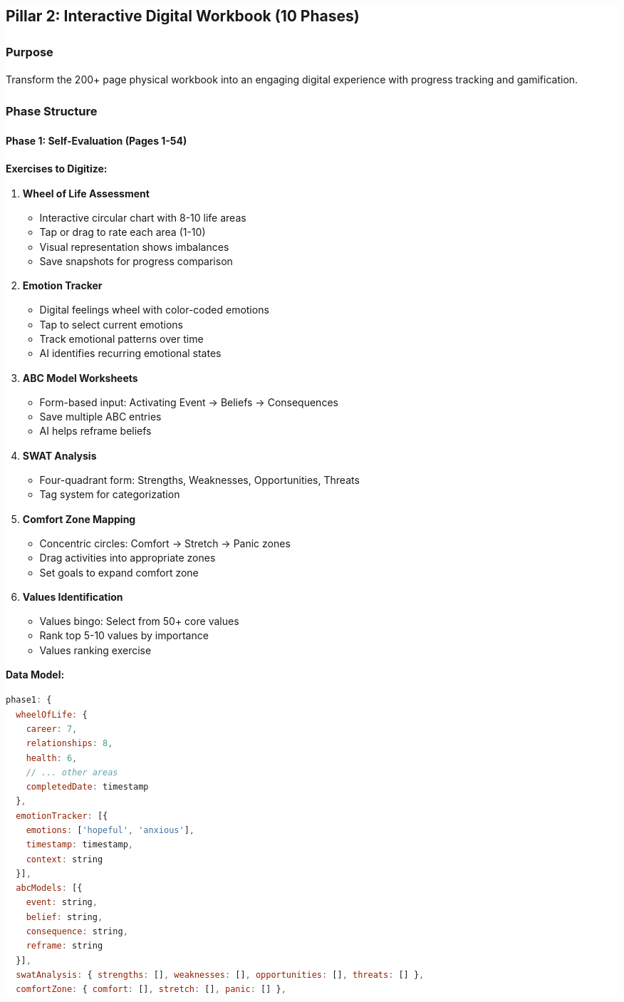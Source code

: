 ## Pillar 2: Interactive Digital Workbook (10 Phases)

### Purpose
Transform the 200+ page physical workbook into an engaging digital experience with progress tracking and gamification.

### Phase Structure

#### **Phase 1: Self-Evaluation** (Pages 1-54)

**Exercises to Digitize:**

1. **Wheel of Life Assessment**
   - Interactive circular chart with 8-10 life areas
   - Tap or drag to rate each area (1-10)
   - Visual representation shows imbalances
   - Save snapshots for progress comparison
   
2. **Emotion Tracker**
   - Digital feelings wheel with color-coded emotions
   - Tap to select current emotions
   - Track emotional patterns over time
   - AI identifies recurring emotional states

3. **ABC Model Worksheets**
   - Form-based input: Activating Event → Beliefs → Consequences
   - Save multiple ABC entries
   - AI helps reframe beliefs

4. **SWAT Analysis**
   - Four-quadrant form: Strengths, Weaknesses, Opportunities, Threats
   - Tag system for categorization
   
5. **Comfort Zone Mapping**
   - Concentric circles: Comfort → Stretch → Panic zones
   - Drag activities into appropriate zones
   - Set goals to expand comfort zone

6. **Values Identification**
   - Values bingo: Select from 50+ core values
   - Rank top 5-10 values by importance
   - Values ranking exercise

**Data Model:**
```javascript
phase1: {
  wheelOfLife: {
    career: 7,
    relationships: 8,
    health: 6,
    // ... other areas
    completedDate: timestamp
  },
  emotionTracker: [{
    emotions: ['hopeful', 'anxious'],
    timestamp: timestamp,
    context: string
  }],
  abcModels: [{
    event: string,
    belief: string,
    consequence: string,
    reframe: string
  }],
  swatAnalysis: { strengths: [], weaknesses: [], opportunities: [], threats: [] },
  comfortZone: { comfort: [], stretch: [], panic: [] },
```